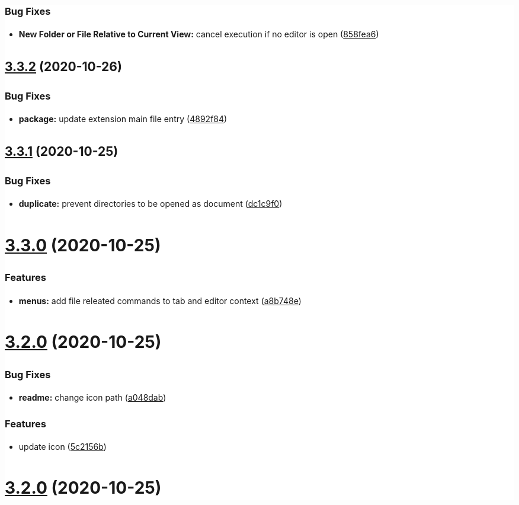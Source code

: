
### Bug Fixes

* **New Folder or File Relative to Current View:** cancel execution if no editor is open ([858fea6](https://github.com/sleistner/vscode-fileutils/commit/858fea6))

## [3.3.2](https://github.com/sleistner/vscode-fileutils/compare/v3.3.1...v3.3.2) (2020-10-26)


### Bug Fixes

* **package:** update extension main file entry ([4892f84](https://github.com/sleistner/vscode-fileutils/commit/4892f84))

## [3.3.1](https://github.com/sleistner/vscode-fileutils/compare/v3.3.0...v3.3.1) (2020-10-25)


### Bug Fixes

* **duplicate:** prevent directories to be opened as document ([dc1c9f0](https://github.com/sleistner/vscode-fileutils/commit/dc1c9f0))

# [3.3.0](https://github.com/sleistner/vscode-fileutils/compare/v3.2.0...v3.3.0) (2020-10-25)


### Features

* **menus:** add file releated commands to tab and editor context ([a8b748e](https://github.com/sleistner/vscode-fileutils/commit/a8b748e))

# [3.2.0](https://github.com/sleistner/vscode-fileutils/compare/v3.1.1...v3.2.0) (2020-10-25)


### Bug Fixes

* **readme:** change icon path ([a048dab](https://github.com/sleistner/vscode-fileutils/commit/a048dab))


### Features

* update icon ([5c2156b](https://github.com/sleistner/vscode-fileutils/commit/5c2156b))

# [3.2.0](https://github.com/sleistner/vscode-fileutils/compare/v3.1.1...v3.2.0) (2020-10-25)
